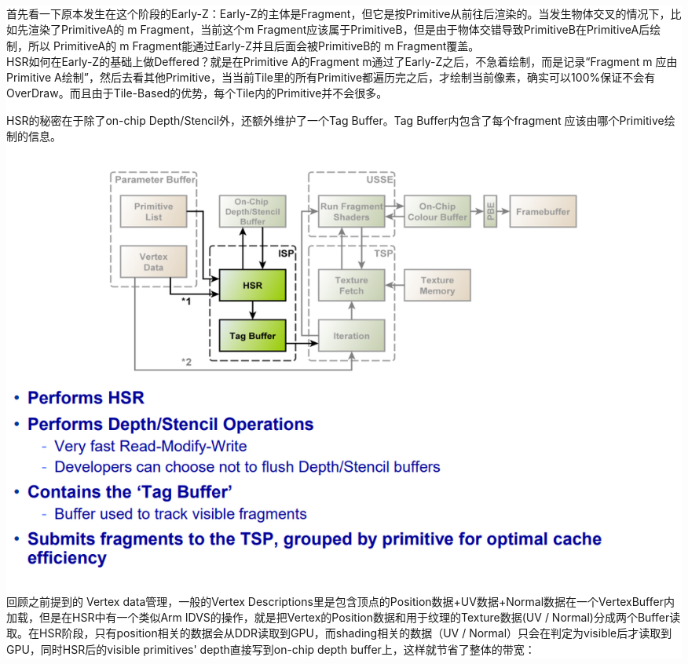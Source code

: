   首先看一下原本发生在这个阶段的Early-Z：Early-Z的主体是Fragment，但它是按Primitive从前往后渲染的。当发生物体交叉的情况下，比如先渲染了PrimitiveA的 m Fragment，当前这个m Fragment应该属于PrimitiveB，但是由于物体交错导致PrimitiveB在PrimitiveA后绘制，所以 PrimitiveA的 m Fragment能通过Early-Z并且后面会被PrimitiveB的 m Fragment覆盖。</br>
  HSR如何在Early-Z的基础上做Deffered？就是在Primitive A的Fragment m通过了Early-Z之后，不急着绘制，而是记录“Fragment m 应由Primitive A绘制”，然后去看其他Primitive，当当前Tile里的所有Primitive都遍历完之后，才绘制当前像素，确实可以100%保证不会有OverDraw。而且由于Tile-Based的优势，每个Tile内的Primitive并不会很多。</br>

  HSR的秘密在于除了on-chip Depth/Stencil外，还额外维护了一个Tag Buffer。Tag Buffer内包含了每个fragment 应该由哪个Primitive绘制的信息。</p>

  ![image](./VkExampleImages/HSR.png)</p>

  回顾之前提到的 Vertex data管理，一般的Vertex Descriptions里是包含顶点的Position数据+UV数据+Normal数据在一个VertexBuffer内加载，但是在HSR中有一个类似Arm IDVS的操作，就是把Vertex的Position数据和用于纹理的Texture数据(UV / Normal)分成两个Buffer读取。在HSR阶段，只有position相关的数据会从DDR读取到GPU，而shading相关的数据（UV / Normal）只会在判定为visible后才读取到GPU，同时HSR后的visible primitives' depth直接写到on-chip depth buffer上，这样就节省了整体的带宽：</br>
